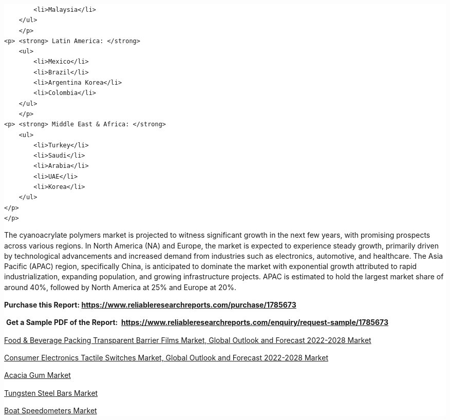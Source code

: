             <li>Malaysia</li>
        </ul>
        </p> 
    <p> <strong> Latin America: </strong>
        <ul>
            <li>Mexico</li>
            <li>Brazil</li>
            <li>Argentina Korea</li>
            <li>Colombia</li>
        </ul>
        </p> 
    <p> <strong> Middle East & Africa: </strong>
        <ul>
            <li>Turkey</li>
            <li>Saudi</li>
            <li>Arabia</li>
            <li>UAE</li>
            <li>Korea</li>
        </ul>
    </p>
    </p>
<p><p>The cyanoacrylate polymers market is projected to witness significant growth in the next few years, with promising prospects across various regions. In North America (NA) and Europe, the market is expected to experience steady growth, primarily driven by technological advancements and increased demand from industries such as electronics, automotive, and healthcare. The Asia Pacific (APAC) region, specifically China, is anticipated to dominate the market with exponential growth attributed to rapid industrialization, expanding population, and growing infrastructure projects. APAC is estimated to hold the largest market share of around 40%, followed by North America at 25% and Europe at 20%.</p></p>
<p><strong>Purchase this Report: <a href="https://www.reliableresearchreports.com/purchase/1785673">https://www.reliableresearchreports.com/purchase/1785673</a></strong></p>
<p>&nbsp;<strong>Get a Sample PDF of the Report:&nbsp;&nbsp;<a href="https://www.reliableresearchreports.com/enquiry/request-sample/1785673">https://www.reliableresearchreports.com/enquiry/request-sample/1785673</a></strong></p>
<p><strong></strong></p>
<p><p><a href="https://medium.com/@larrycrooks1923/analyzing-food-beverage-packing-transparent-barrier-films-market-global-outlook-and-forecast-146addb2e446">Food & Beverage Packing Transparent Barrier Films Market, Global Outlook and Forecast 2022-2028 Market</a></p><p><a href="https://medium.com/@sandyabbott2023/consumer-electronics-tactile-switches-market-global-outlook-and-forecast-2022-2028-market-analysis-90139dca7025">Consumer Electronics Tactile Switches Market, Global Outlook and Forecast 2022-2028 Market</a></p><p><a href="https://www.linkedin.com/pulse/acacia-gum-market-size-share-global-analysis-report-2023/">Acacia Gum Market</a></p><p><a href="https://www.linkedin.com/pulse/tungsten-steel-bars-market-size-2023-2030-global-industrial/">Tungsten Steel Bars Market</a></p><p><a href="https://www.linkedin.com/pulse/boat-speedometers-market-size-share-global-analysis-report/">Boat Speedometers Market</a></p></p>
